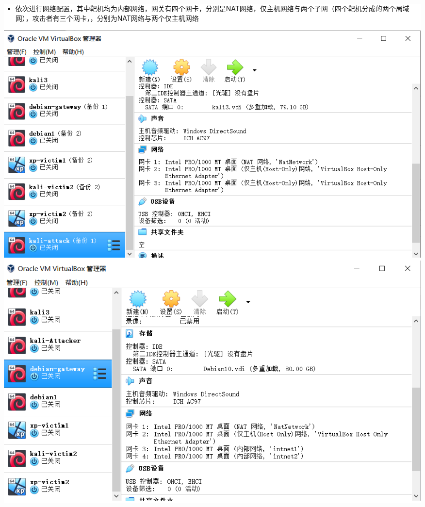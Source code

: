 * 依次进行网络配置，其中靶机均为内部网络，网关有四个网卡，分别是NAT网络，仅主机网络与两个子网（四个靶机分成的两个局域网），攻击者有三个网卡，，分别为NAT网络与两个仅主机网络

<img src="image\1.png" />

<img src="image\2.png" />
